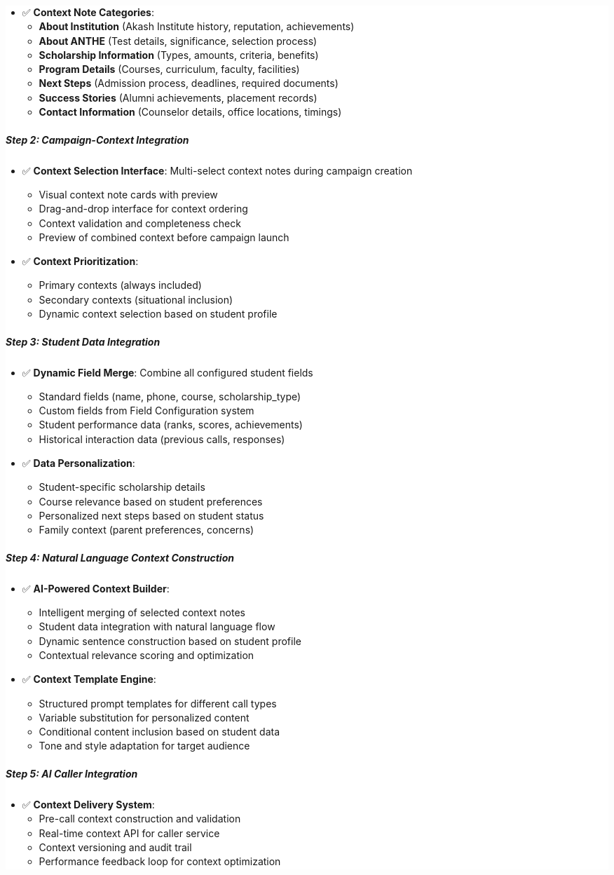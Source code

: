- ✅ **Context Note Categories**:
  - **About Institution** (Akash Institute history, reputation, achievements)
  - **About ANTHE** (Test details, significance, selection process)
  - **Scholarship Information** (Types, amounts, criteria, benefits)
  - **Program Details** (Courses, curriculum, faculty, facilities)
  - **Next Steps** (Admission process, deadlines, required documents)
  - **Success Stories** (Alumni achievements, placement records)
  - **Contact Information** (Counselor details, office locations, timings)

##### **Step 2: Campaign-Context Integration**
- ✅ **Context Selection Interface**: Multi-select context notes during campaign creation
  - Visual context note cards with preview
  - Drag-and-drop interface for context ordering
  - Context validation and completeness check
  - Preview of combined context before campaign launch

- ✅ **Context Prioritization**:
  - Primary contexts (always included)
  - Secondary contexts (situational inclusion)
  - Dynamic context selection based on student profile

##### **Step 3: Student Data Integration**
- ✅ **Dynamic Field Merge**: Combine all configured student fields
  - Standard fields (name, phone, course, scholarship_type)
  - Custom fields from Field Configuration system
  - Student performance data (ranks, scores, achievements)
  - Historical interaction data (previous calls, responses)

- ✅ **Data Personalization**:
  - Student-specific scholarship details
  - Course relevance based on student preferences
  - Personalized next steps based on student status
  - Family context (parent preferences, concerns)

##### **Step 4: Natural Language Context Construction**
- ✅ **AI-Powered Context Builder**:
  - Intelligent merging of selected context notes
  - Student data integration with natural language flow
  - Dynamic sentence construction based on student profile
  - Contextual relevance scoring and optimization

- ✅ **Context Template Engine**:
  - Structured prompt templates for different call types
  - Variable substitution for personalized content
  - Conditional content inclusion based on student data
  - Tone and style adaptation for target audience

##### **Step 5: AI Caller Integration**
- ✅ **Context Delivery System**:
  - Pre-call context construction and validation
  - Real-time context API for caller service
  - Context versioning and audit trail
  - Performance feedback loop for context optimization
